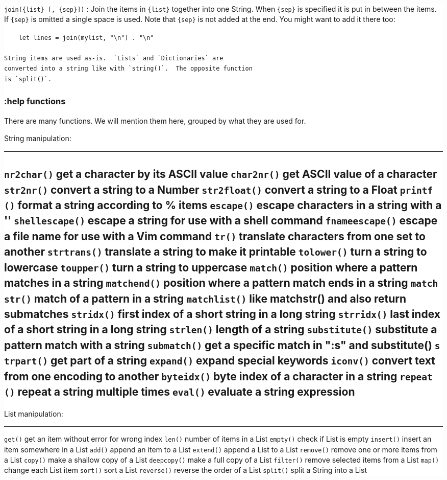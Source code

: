 `join({list} [, {sep}])`
:   Join the items in `{list}` together into one String. When `{sep}`
    is specified it is put in between the items.  If `{sep}` is omitted
    a single space is used.  Note that `{sep}` is not added at the end.
    You might want to add it there too:
    
        let lines = join(mylist, "\n") . "\n"

    String items are used as-is.  `Lists` and `Dictionaries` are
    converted into a string like with `string()`.  The opposite function
    is `split()`.

### :help functions

There are many functions.  We will mention them here, grouped by what
they are used for. 

String manipulation:

----------------    ----------------------------------------------------
`nr2char()`         get a character by its ASCII value
`char2nr()`         get ASCII value of a character
`str2nr()`          convert a string to a Number
`str2float()`       convert a string to a Float
`printf()`          format a string according to % items
`escape()`          escape characters in a string with a '\'
`shellescape()`     escape a string for use with a shell command
`fnameescape()`     escape a file name for use with a Vim command
`tr()`              translate characters from one set to another
`strtrans()`        translate a string to make it printable
`tolower()`         turn a string to lowercase
`toupper()`         turn a string to uppercase
`match()`           position where a pattern matches in a string
`matchend()`        position where a pattern match ends in a string
`matchstr()`        match of a pattern in a string
`matchlist()`       like matchstr() and also return submatches
`stridx()`          first index of a short string in a long string
`strridx()`         last index of a short string in a long string
`strlen()`          length of a string
`substitute()`      substitute a pattern match with a string
`submatch()`        get a specific match in ":s" and substitute()
`strpart()`         get part of a string
`expand()`          expand special keywords
`iconv()`           convert text from one encoding to another
`byteidx()`         byte index of a character in a string
`repeat()`          repeat a string multiple times
`eval()`            evaluate a string expression
------------------------------------------------------------------------

List manipulation:

-----------     --------------------------------------------------------
`get()`         get an item without error for wrong index
`len()`         number of items in a List
`empty()`       check if List is empty
`insert()`      insert an item somewhere in a List
`add()`         append an item to a List
`extend()`      append a List to a List
`remove()`      remove one or more items from a List
`copy()`        make a shallow copy of a List
`deepcopy()`    make a full copy of a List
`filter()`      remove selected items from a List
`map()`         change each List item
`sort()`        sort a List
`reverse()`     reverse the order of a List
`split()`       split a String into a List